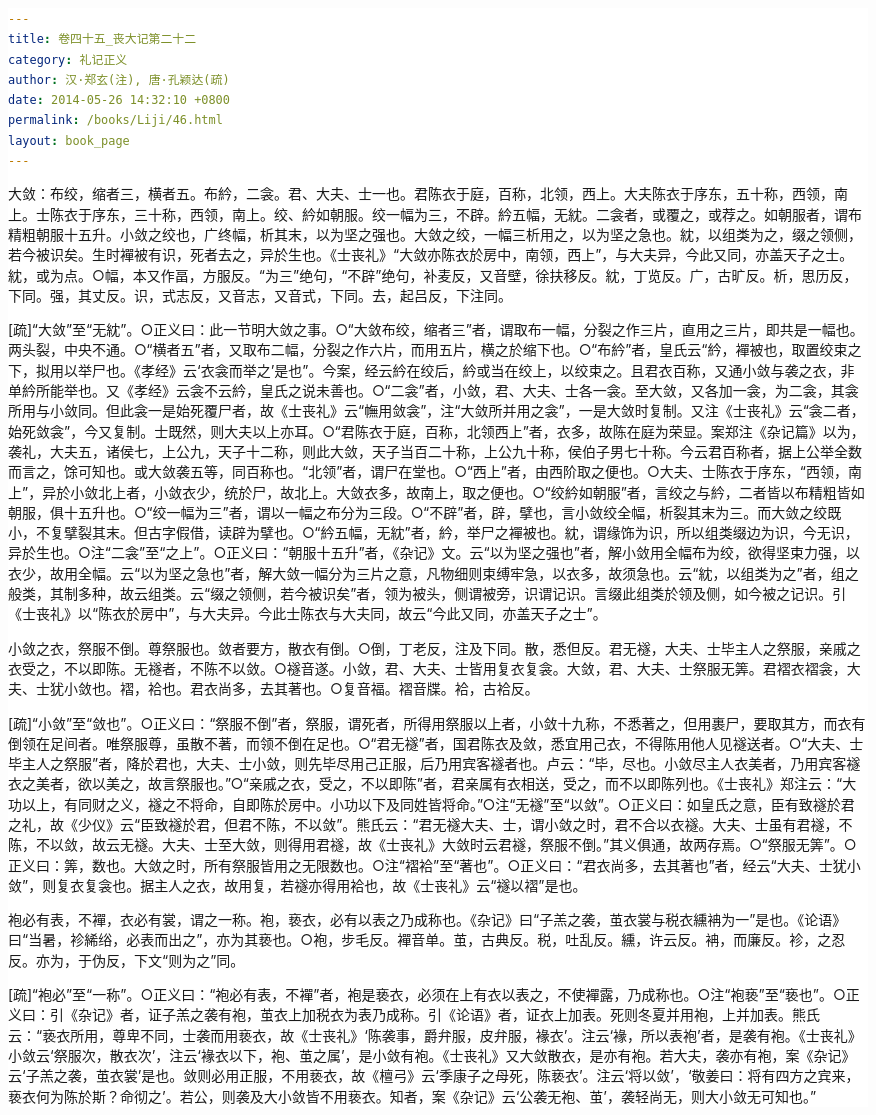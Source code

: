 ```yaml
---
title: 卷四十五_丧大记第二十二
category: 礼记正义
author: 汉·郑玄(注), 唐·孔颖达(疏)
date: 2014-05-26 14:32:10 +0800
permalink: /books/Liji/46.html
layout: book_page
---
```


大敛：布绞，缩者三，横者五。布紟，二衾。君、大夫、士一也。君陈衣于庭，百称，北领，西上。大夫陈衣于序东，五十称，西领，南上。士陈衣于序东，三十称，西领，南上。绞、紟如朝服。绞一幅为三，不辟。紟五幅，无紞。<span class="q">二衾者，或覆之，或荐之。如朝服者，谓布精粗朝服十五升。小敛之绞也，广终幅，析其末，以为坚之强也。大敛之绞，一幅三析用之，以为坚之急也。紞，以组类为之，缀之领侧，若今被识矣。生时襌被有识，死者去之，异於生也。《士丧礼》“大敛亦陈衣於房中，南领，西上”，与大夫异，今此又同，亦盖天子之士。紞，或为点。<span class="q">○</span>幅，本又作畐，方服反。“为三”绝句，“不辟”绝句，补麦反，又音壁，徐扶移反。紞，丁览反。广，古旷反。析，思历反，下同。强，其丈反。识，式志反，又音志，又音式，下同。去，起吕反，下注同。</span>

[疏]“大敛”至“无紞”。<span class="q">○</span>正义曰：此一节明大敛之事。<span class="q">○</span>“大敛布绞，缩者三”者，谓取布一幅，分裂之作三片，直用之三片，即共是一幅也。两头裂，中央不通。<span class="q">○</span>“横者五”者，又取布二幅，分裂之作六片，而用五片，横之於缩下也。<span class="q">○</span>“布紟”者，皇氏云“紟，襌被也，取置绞束之下，拟用以举尸也。《孝经》云‘衣衾而举之’是也”。今案，经云紟在绞后，紟或当在绞上，以绞束之。且君衣百称，又通小敛与袭之衣，非单紟所能举也。又《孝经》云衾不云紟，皇氏之说未善也。<span class="q">○</span>“二衾”者，小敛，君、大夫、士各一衾。至大敛，又各加一衾，为二衾，其衾所用与小敛同。但此衾一是始死覆尸者，故《士丧礼》云“幠用敛衾”，注“大敛所并用之衾”，一是大敛时复制。又注《士丧礼》云“衾二者，始死敛衾”，今又复制。士既然，则大夫以上亦耳。<span class="q">○</span>“君陈衣于庭，百称，北领西上”者，衣多，故陈在庭为荣显。案郑注《杂记篇》以为，袭礼，大夫五，诸侯七，上公九，天子十二称，则此大敛，天子当百二十称，上公九十称，侯伯子男七十称。今云君百称者，据上公举全数而言之，馀可知也。或大敛袭五等，同百称也。“北领”者，谓尸在堂也。<span class="q">○</span>“西上”者，由西阶取之便也。<span class="q">○</span>大夫、士陈衣于序东，“西领，南上”，异於小敛北上者，小敛衣少，统於尸，故北上。大敛衣多，故南上，取之便也。<span class="q">○</span>“绞紟如朝服”者，言绞之与紟，二者皆以布精粗皆如朝服，俱十五升也。<span class="q">○</span>“绞一幅为三”者，谓以一幅之布分为三段。<span class="q">○</span>“不辟”者，辟，擘也，言小敛绞全幅，析裂其末为三。而大敛之绞既小，不复擘裂其末。但古字假借，读辟为擘也。<span class="q">○</span>“紟五幅，无紞”者，紟，举尸之襌被也。紞，谓缘饰为识，所以组类缀边为识，今无识，异於生也。<span class="q">○</span>注“二衾”至“之上”。<span class="q">○</span>正义曰：“朝服十五升”者，《杂记》文。云“以为坚之强也”者，解小敛用全幅布为绞，欲得坚束力强，以衣少，故用全幅。云“以为坚之急也”者，解大敛一幅分为三片之意，凡物细则束缚牢急，以衣多，故须急也。云“紞，以组类为之”者，组之般类，其制多种，故云组类。云“缀之领侧，若今被识矣”者，领为被头，侧谓被旁，识谓记识。言缀此组类於领及侧，如今被之记识。引《士丧礼》以“陈衣於房中”，与大夫异。今此士陈衣与大夫同，故云“今此又同，亦盖天子之士”。



小敛之衣，祭服不倒。<span class="q">尊祭服也。敛者要方，散衣有倒。<span class="q">○</span>倒，丁老反，注及下同。散，悉但反。</span>君无襚，大夫、士毕主人之祭服，亲戚之衣受之，不以即陈。<span class="q">无襚者，不陈不以敛。<span class="q">○</span>襚音遂。</span>小敛，君、大夫、士皆用复衣复衾。大敛，君、大夫、士祭服无筭。君褶衣褶衾，大夫、士犹小敛也。<span class="q">褶，袷也。君衣尚多，去其著也。<span class="q">○</span>复音福。褶音牒。袷，古袷反。</span>

[疏]“小敛”至“敛也”。<span class="q">○</span>正义曰：“祭服不倒”者，祭服，谓死者，所得用祭服以上者，小敛十九称，不悉著之，但用裹尸，要取其方，而衣有倒领在足间者。唯祭服尊，虽散不著，而领不倒在足也。<span class="q">○</span>“君无襚”者，国君陈衣及敛，悉宜用己衣，不得陈用他人见襚送者。<span class="q">○</span>“大夫、士毕主人之祭服”者，降於君也，大夫、士小敛，则先毕尽用己正服，后乃用宾客襚者也。卢云：“毕，尽也。小敛尽主人衣美者，乃用宾客襚衣之美者，欲以美之，故言祭服也。”<span class="q">○</span>“亲戚之衣，受之，不以即陈”者，君亲属有衣相送，受之，而不以即陈列也。《士丧礼》郑注云：“大功以上，有同财之义，襚之不将命，自即陈於房中。小功以下及同姓皆将命。”<span class="q">○</span>注“无襚”至“以敛”。<span class="q">○</span>正义曰：如皇氏之意，臣有致襚於君之礼，故《少仪》云“臣致襚於君，但君不陈，不以敛”。熊氏云：“君无襚大夫、士，谓小敛之时，君不合以衣襚。大夫、士虽有君襚，不陈，不以敛，故云无襚。大夫、士至大敛，则得用君襚，故《士丧礼》大敛时云君襚，祭服不倒。”其义俱通，故两存焉。<span class="q">○</span>“祭服无筭”。<span class="q">○</span>正义曰：筭，数也。大敛之时，所有祭服皆用之无限数也。<span class="q">○</span>注“褶袷”至“著也”。<span class="q">○</span>正义曰：“君衣尚多，去其著也”者，经云“大夫、士犹小敛”，则复衣复衾也。据主人之衣，故用复，若襚亦得用袷也，故《士丧礼》云“襚以褶”是也。



袍必有表，不襌，衣必有裳，谓之一称。<span class="q">袍，亵衣，必有以表之乃成称也。《杂记》曰“子羔之袭，茧衣裳与税衣纁袡为一”是也。《论语》曰“当暑，袗絺绤，必表而出之”，亦为其亵也。<span class="q">○</span>袍，步毛反。襌音单。茧，古典反。税，吐乱反。纁，许云反。袡，而廉反。袗，之忍反。亦为，于伪反，下文“则为之”同。</span>

[疏]“袍必”至“一称”。<span class="q">○</span>正义曰：“袍必有表，不襌”者，袍是亵衣，必须在上有衣以表之，不使襌露，乃成称也。<span class="q">○</span>注“袍亵”至“亵也”。<span class="q">○</span>正义曰：引《杂记》者，证子羔之袭有袍，茧衣上加税衣为表乃成称。引《论语》者，证衣上加表。死则冬夏并用袍，上并加表。熊氏云：“亵衣所用，尊卑不同，士袭而用亵衣，故《士丧礼》‘陈袭事，爵弁服，皮弁服，褖衣’。注云‘褖，所以表袍’者，是袭有袍。《士丧礼》小敛云‘祭服次，散衣次’，注云‘褖衣以下，袍、茧之属’，是小敛有袍。《士丧礼》又大敛散衣，是亦有袍。若大夫，袭亦有袍，案《杂记》云‘子羔之袭，茧衣裳’是也。敛则必用正服，不用亵衣，故《檀弓》云‘季康子之母死，陈亵衣’。注云‘将以敛’，‘敬姜曰：将有四方之宾来，亵衣何为陈於斯？命彻之’。若公，则袭及大小敛皆不用亵衣。知者，案《杂记》云‘公袭无袍、茧’，袭轻尚无，则大小敛无可知也。”
